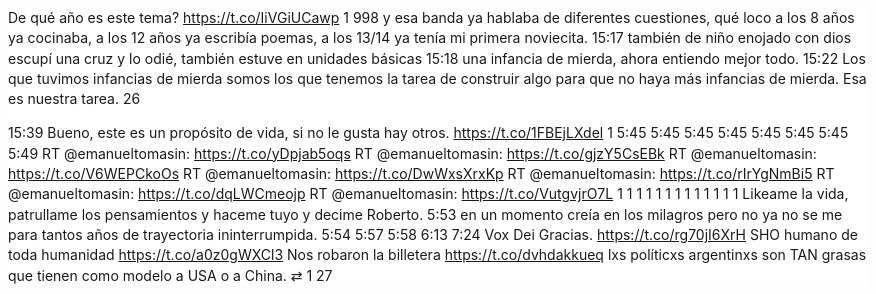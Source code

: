 De qué año es este tema? https://t.co/IiVGiUCawp
1
998 y esa banda ya hablaba de diferentes cuestiones, qué loco
a los 8 años ya cocinaba, a los 12 años ya escribía poemas, a los 13/14 ya tenía mi
primera noviecita.
15:17
también de niño enojado con dios escupí una cruz y lo odié, también estuve en
unidades básicas
15:18
una infancia de mierda, ahora entiendo mejor todo.
15:22
Los que tuvimos infancias de mierda somos los que tenemos la tarea de construir
algo para que no haya más infancias de mierda. Esa es nuestra tarea.
26



 
15:39
Bueno, este es un propósito de vida, si no le gusta hay otros. https://t.co/1FBEjLXdel
1
5:45
5:45
5:45
5:45
5:45
5:45
5:45
5:49
RT @emanueltomasin: https://t.co/yDpjab5oqs
RT @emanueltomasin: https://t.co/gjzY5CsEBk
RT @emanueltomasin: https://t.co/V6WEPCkoOs
RT @emanueltomasin: https://t.co/DwWxsXrxKp
RT @emanueltomasin: https://t.co/rIrYgNmBi5
RT @emanueltomasin: https://t.co/dqLWCmeojp
RT @emanueltomasin: https://t.co/VutgvjrO7L
1
1
1
1
1
1
1
1
1
1
1
1
1
Likeame la vida, patrullame los pensamientos y haceme tuyo y decime Roberto.
5:53
en un momento creía en los milagros pero no ya no se me para
tantos años de trayectoria ininterrumpida.
5:54
5:57
5:58
6:13
7:24
Vox Dei Gracias. https://t.co/rg70jI6XrH
SHO humano de toda humanidad https://t.co/a0z0gWXCl3
Nos robaron la billetera https://t.co/dvhdakkueq
lxs políticxs argentinxs son TAN grasas que tienen como modelo a USA o a China.
⇄
1
27
